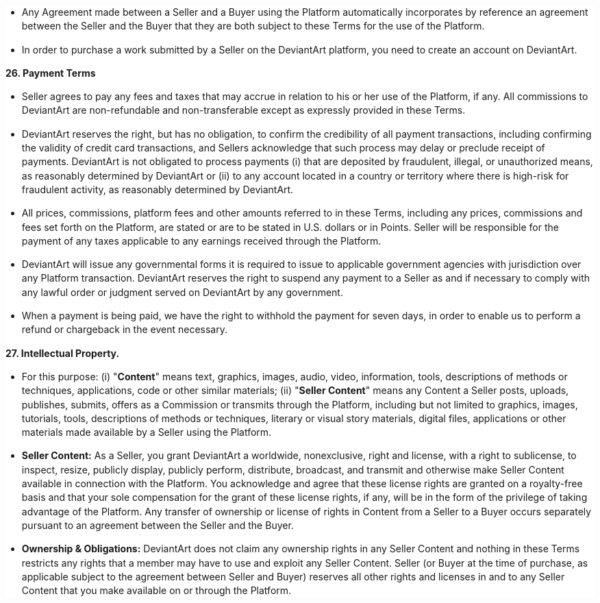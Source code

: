 * Any Agreement made between a Seller and a Buyer using the Platform automatically incorporates by reference an agreement between the Seller and the Buyer that they are both subject to these Terms for the use of the Platform.
    
* In order to purchase a work submitted by a Seller on the DeviantArt platform, you need to create an account on DeviantArt.
    

**26\. Payment Terms**

* Seller agrees to pay any fees and taxes that may accrue in relation to his or her use of the Platform, if any. All commissions to DeviantArt are non-refundable and non-transferable except as expressly provided in these Terms.
    
* DeviantArt reserves the right, but has no obligation, to confirm the credibility of all payment transactions, including confirming the validity of credit card transactions, and Sellers acknowledge that such process may delay or preclude receipt of payments. DeviantArt is not obligated to process payments (i) that are deposited by fraudulent, illegal, or unauthorized means, as reasonably determined by DeviantArt or (ii) to any account located in a country or territory where there is high-risk for fraudulent activity, as reasonably determined by DeviantArt.
    
* All prices, commissions, platform fees and other amounts referred to in these Terms, including any prices, commissions and fees set forth on the Platform, are stated or are to be stated in U.S. dollars or in Points. Seller will be responsible for the payment of any taxes applicable to any earnings received through the Platform.
    
* DeviantArt will issue any governmental forms it is required to issue to applicable government agencies with jurisdiction over any Platform transaction. DeviantArt reserves the right to suspend any payment to a Seller as and if necessary to comply with any lawful order or judgment served on DeviantArt by any government.
    
* When a payment is being paid, we have the right to withhold the payment for seven days, in order to enable us to perform a refund or chargeback in the event necessary.
    

**27\. Intellectual Property.**

* For this purpose: (i) "**Content**" means text, graphics, images, audio, video, information, tools, descriptions of methods or techniques, applications, code or other similar materials; (ii) "**Seller Content**" means any Content a Seller posts, uploads, publishes, submits, offers as a Commission or transmits through the Platform, including but not limited to graphics, images, tutorials, tools, descriptions of methods or techniques, literary or visual story materials, digital files, applications or other materials made available by a Seller using the Platform.
    
* **Seller Content:** As a Seller, you grant DeviantArt a worldwide, nonexclusive, right and license, with a right to sublicense, to inspect, resize, publicly display, publicly perform, distribute, broadcast, and transmit and otherwise make Seller Content available in connection with the Platform. You acknowledge and agree that these license rights are granted on a royalty-free basis and that your sole compensation for the grant of these license rights, if any, will be in the form of the privilege of taking advantage of the Platform. Any transfer of ownership or license of rights in Content from a Seller to a Buyer occurs separately pursuant to an agreement between the Seller and the Buyer.
    
* **Ownership & Obligations:** DeviantArt does not claim any ownership rights in any Seller Content and nothing in these Terms restricts any rights that a member may have to use and exploit any Seller Content. Seller (or Buyer at the time of purchase, as applicable subject to the agreement between Seller and Buyer) reserves all other rights and licenses in and to any Seller Content that you make available on or through the Platform.
    